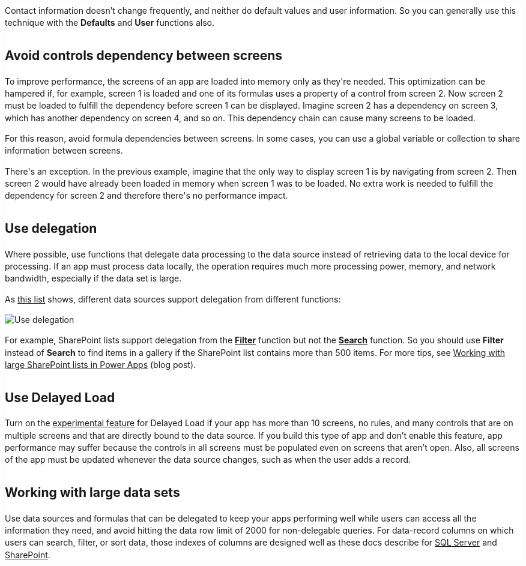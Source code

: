 Contact information doesn’t change frequently, and neither do default values and user information. So you can generally use this 
technique with the **Defaults** and **User** functions also. 

## Avoid controls dependency between screens
To improve performance, the screens of an app are loaded into memory only as they're needed. This optimization can be hampered if, for example, screen 1 is loaded and one of its formulas uses a property of a control from screen 2. Now screen 2 must be loaded to fulfill the dependency before screen 1 can be displayed. Imagine screen 2 has a dependency on screen 3, which has another dependency on screen 4, and so on. This dependency chain can cause many screens to be loaded.

For this reason, avoid formula dependencies between screens. In some cases, you can use a global variable or collection to share information between screens.

There's an exception. In the previous example, imagine that the only way to display screen 1 is by navigating from screen 2. Then screen 2 would have already been loaded in memory when screen 1 was to be loaded. No extra work is needed to fulfill the dependency for screen 2 and therefore there's no performance impact.

## Use delegation
Where possible, use functions that delegate data processing to the data source instead of retrieving data to the local device for processing. If an app must process data locally, the operation requires much more processing power, memory, and network bandwidth, especially if the data set is large.

As [this list](delegation-list.md) shows, different data sources support delegation from different functions:

![Use delegation](./media/performance-tips/perfdelegation1.png)

For example, SharePoint lists support delegation from the [**Filter**](functions/function-filter-lookup.md) function but not the [**Search**](functions/function-filter-lookup.md) function. So you should use **Filter** instead of **Search** to find items in a gallery if the SharePoint list contains more than 500 items. For more tips, see [Working with large SharePoint lists in Power Apps](https://powerapps.microsoft.com/blog/powerapps-now-supports-working-with-more-than-256-items-in-sharepoint-lists/) (blog post). 

## Use Delayed Load
Turn on the [experimental feature](working-with-experimental.md) for Delayed Load if your app has more than 10 screens, no rules, and many controls that are on multiple screens and that are directly bound to the data source. If you build this type of app and don’t enable this feature, app performance may suffer because the controls in all screens must be populated even on screens that aren’t open. Also, all screens of the app must be updated whenever the data source changes, such as when the user adds a record.

## Working with large data sets
Use data sources and formulas that can be delegated to keep your apps performing well while users can access all the information they need, and avoid hitting the data row limit of 2000 for non-delegable queries. For data-record columns on which users can search, filter, or sort data, those indexes of columns are designed well as these docs describe for [SQL Server](https://docs.microsoft.com/sql/relational-databases/sql-server-index-design-guide) and [SharePoint](https://support.office.com/article/Add-an-index-to-a-SharePoint-column-f3f00554-b7dc-44d1-a2ed-d477eac463b0).
